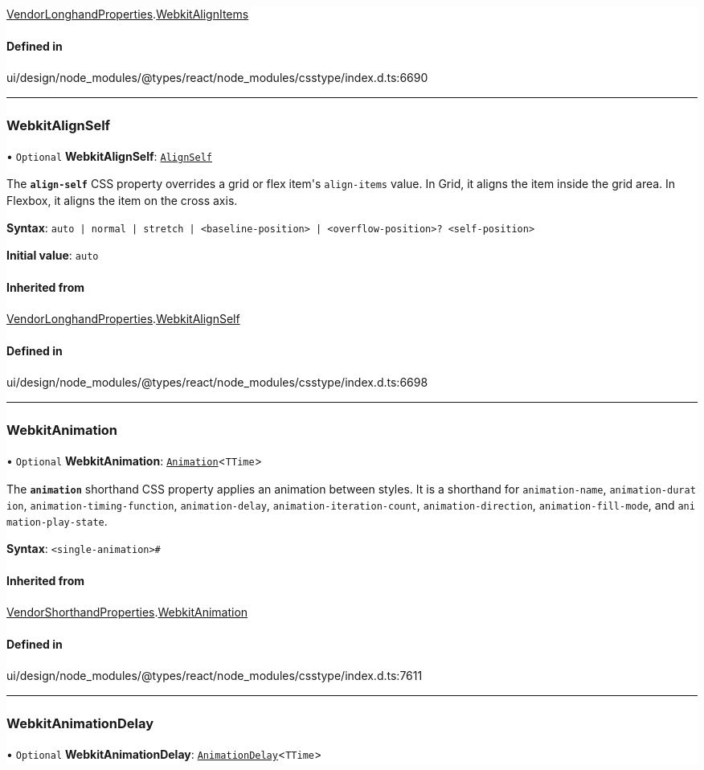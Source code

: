 [VendorLonghandProperties](akashaproject_design_system._internal_.VendorLonghandProperties.md).[WebkitAlignItems](akashaproject_design_system._internal_.VendorLonghandProperties.md#webkitalignitems)

#### Defined in

ui/design/node_modules/@types/react/node_modules/csstype/index.d.ts:6690

___

### WebkitAlignSelf

• `Optional` **WebkitAlignSelf**: [`AlignSelf`](../modules/akashaproject_design_system._internal_.md#alignself)

The **`align-self`** CSS property overrides a grid or flex item's `align-items` value. In Grid, it aligns the item inside the grid area. In Flexbox, it aligns the item on the cross axis.

**Syntax**: `auto | normal | stretch | <baseline-position> | <overflow-position>? <self-position>`

**Initial value**: `auto`

#### Inherited from

[VendorLonghandProperties](akashaproject_design_system._internal_.VendorLonghandProperties.md).[WebkitAlignSelf](akashaproject_design_system._internal_.VendorLonghandProperties.md#webkitalignself)

#### Defined in

ui/design/node_modules/@types/react/node_modules/csstype/index.d.ts:6698

___

### WebkitAnimation

• `Optional` **WebkitAnimation**: [`Animation`](../modules/akashaproject_design_system._internal_.md#animation)<`TTime`\>

The **`animation`** shorthand CSS property applies an animation between styles. It is a shorthand for `animation-name`, `animation-duration`, `animation-timing-function`, `animation-delay`, `animation-iteration-count`, `animation-direction`, `animation-fill-mode`, and `animation-play-state`.

**Syntax**: `<single-animation>#`

#### Inherited from

[VendorShorthandProperties](akashaproject_design_system._internal_.VendorShorthandProperties.md).[WebkitAnimation](akashaproject_design_system._internal_.VendorShorthandProperties.md#webkitanimation)

#### Defined in

ui/design/node_modules/@types/react/node_modules/csstype/index.d.ts:7611

___

### WebkitAnimationDelay

• `Optional` **WebkitAnimationDelay**: [`AnimationDelay`](../modules/akashaproject_design_system._internal_.md#animationdelay)<`TTime`\>
